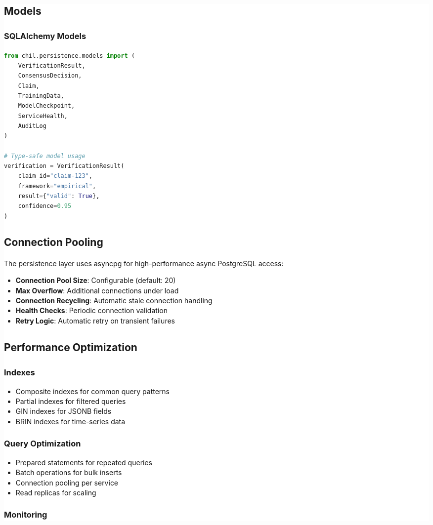 ## Models

### SQLAlchemy Models

```python
from chil.persistence.models import (
    VerificationResult,
    ConsensusDecision,
    Claim,
    TrainingData,
    ModelCheckpoint,
    ServiceHealth,
    AuditLog
)

# Type-safe model usage
verification = VerificationResult(
    claim_id="claim-123",
    framework="empirical",
    result={"valid": True},
    confidence=0.95
)
```

## Connection Pooling

The persistence layer uses asyncpg for high-performance async PostgreSQL access:

- **Connection Pool Size**: Configurable (default: 20)
- **Max Overflow**: Additional connections under load
- **Connection Recycling**: Automatic stale connection handling
- **Health Checks**: Periodic connection validation
- **Retry Logic**: Automatic retry on transient failures

## Performance Optimization

### Indexes

- Composite indexes for common query patterns
- Partial indexes for filtered queries
- GIN indexes for JSONB fields
- BRIN indexes for time-series data

### Query Optimization

- Prepared statements for repeated queries
- Batch operations for bulk inserts
- Connection pooling per service
- Read replicas for scaling

### Monitoring
